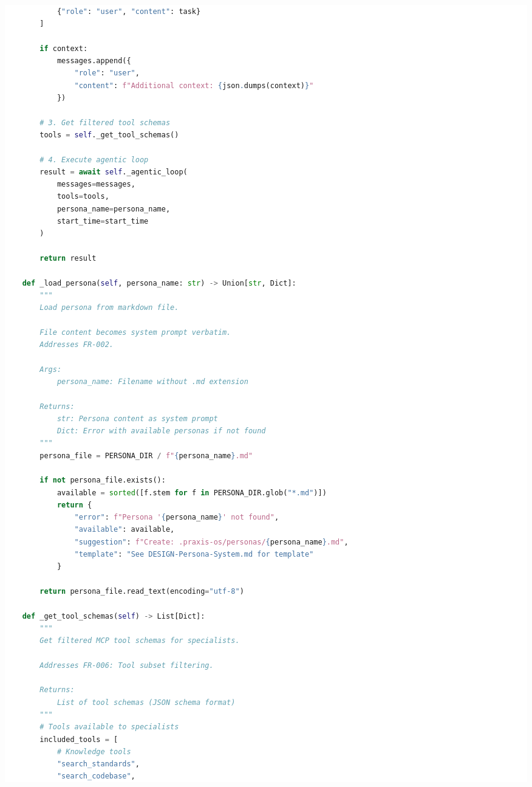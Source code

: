 ```python
            {"role": "user", "content": task}
        ]
        
        if context:
            messages.append({
                "role": "user",
                "content": f"Additional context: {json.dumps(context)}"
            })
        
        # 3. Get filtered tool schemas
        tools = self._get_tool_schemas()
        
        # 4. Execute agentic loop
        result = await self._agentic_loop(
            messages=messages,
            tools=tools,
            persona_name=persona_name,
            start_time=start_time
        )
        
        return result
    
    def _load_persona(self, persona_name: str) -> Union[str, Dict]:
        """
        Load persona from markdown file.
        
        File content becomes system prompt verbatim.
        Addresses FR-002.
        
        Args:
            persona_name: Filename without .md extension
        
        Returns:
            str: Persona content as system prompt
            Dict: Error with available personas if not found
        """
        persona_file = PERSONA_DIR / f"{persona_name}.md"
        
        if not persona_file.exists():
            available = sorted([f.stem for f in PERSONA_DIR.glob("*.md")])
            return {
                "error": f"Persona '{persona_name}' not found",
                "available": available,
                "suggestion": f"Create: .praxis-os/personas/{persona_name}.md",
                "template": "See DESIGN-Persona-System.md for template"
            }
        
        return persona_file.read_text(encoding="utf-8")
    
    def _get_tool_schemas(self) -> List[Dict]:
        """
        Get filtered MCP tool schemas for specialists.
        
        Addresses FR-006: Tool subset filtering.
        
        Returns:
            List of tool schemas (JSON schema format)
        """
        # Tools available to specialists
        included_tools = [
            # Knowledge tools
            "search_standards",
            "search_codebase",
```